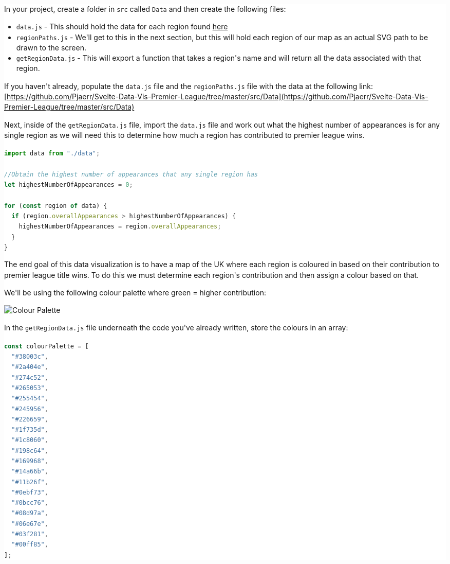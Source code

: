 In your project, create a folder in `src` called `Data` and then create the following files:

- `data.js` - This should hold the data for each region found [here](https://github.com/Pjaerr/Svelte-Data-Vis-Premier-League/blob/master/src/Data/Data.js)
- `regionPaths.js` - We'll get to this in the next section, but this will hold each region of our map as an actual SVG path to be drawn to the screen.
- `getRegionData.js` - This will export a function that takes a region's name and will return all the data associated with that region.

If you haven't already, populate the `data.js` file and the `regionPaths.js` file with the data at the following link: [https://github.com/Pjaerr/Svelte-Data-Vis-Premier-League/tree/master/src/Data](https://github.com/Pjaerr/Svelte-Data-Vis-Premier-League/tree/master/src/Data)

Next, inside of the `getRegionData.js` file, import the `data.js` file and work out what the highest number of appearances is for any single region as we will need this to determine how much a region has contributed to premier league wins.

```javascript
import data from "./data";

//Obtain the highest number of appearances that any single region has
let highestNumberOfAppearances = 0;

for (const region of data) {
  if (region.overallAppearances > highestNumberOfAppearances) {
    highestNumberOfAppearances = region.overallAppearances;
  }
}
```

The end goal of this data visualization is to have a map of the UK where each region is coloured in based on their contribution to premier league title wins. To do this we must determine each region's contribution and then assign a colour based on that.

We'll be using the following colour palette where green = higher contribution:

<Image src="/assets/blog/lets-create-data-vis-svelte/colour-palette" alt="Colour Palette"/>

In the `getRegionData.js` file underneath the code you've already written, store the colours in an array:

```javascript
const colourPalette = [
  "#38003c",
  "#2a404e",
  "#274c52",
  "#265053",
  "#255454",
  "#245956",
  "#226659",
  "#1f735d",
  "#1c8060",
  "#198c64",
  "#169968",
  "#14a66b",
  "#11b26f",
  "#0ebf73",
  "#0bcc76",
  "#08d97a",
  "#06e67e",
  "#03f281",
  "#00ff85",
];
```
